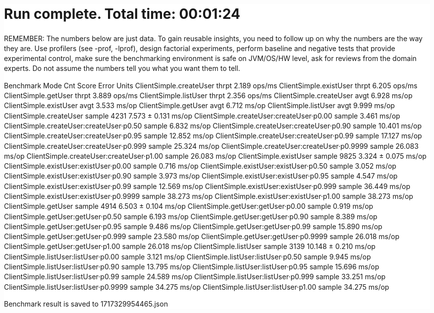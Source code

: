 # Run complete. Total time: 00:01:24

REMEMBER: The numbers below are just data. To gain reusable insights, you need to follow up on
why the numbers are the way they are. Use profilers (see -prof, -lprof), design factorial
experiments, perform baseline and negative tests that provide experimental control, make sure
the benchmarking environment is safe on JVM/OS/HW level, ask for reviews from the domain experts.
Do not assume the numbers tell you what you want them to tell.

Benchmark                                     Mode   Cnt   Score   Error   Units
ClientSimple.createUser                      thrpt         2.189          ops/ms
ClientSimple.existUser                       thrpt         6.205          ops/ms
ClientSimple.getUser                         thrpt         3.889          ops/ms
ClientSimple.listUser                        thrpt         2.356          ops/ms
ClientSimple.createUser                       avgt         6.928           ms/op
ClientSimple.existUser                        avgt         3.533           ms/op
ClientSimple.getUser                          avgt         6.712           ms/op
ClientSimple.listUser                         avgt         9.999           ms/op
ClientSimple.createUser                     sample  4231   7.573 ± 0.131   ms/op
ClientSimple.createUser:createUser·p0.00    sample         3.461           ms/op
ClientSimple.createUser:createUser·p0.50    sample         6.832           ms/op
ClientSimple.createUser:createUser·p0.90    sample        10.401           ms/op
ClientSimple.createUser:createUser·p0.95    sample        12.852           ms/op
ClientSimple.createUser:createUser·p0.99    sample        17.127           ms/op
ClientSimple.createUser:createUser·p0.999   sample        25.324           ms/op
ClientSimple.createUser:createUser·p0.9999  sample        26.083           ms/op
ClientSimple.createUser:createUser·p1.00    sample        26.083           ms/op
ClientSimple.existUser                      sample  9825   3.324 ± 0.075   ms/op
ClientSimple.existUser:existUser·p0.00      sample         0.716           ms/op
ClientSimple.existUser:existUser·p0.50      sample         3.052           ms/op
ClientSimple.existUser:existUser·p0.90      sample         3.973           ms/op
ClientSimple.existUser:existUser·p0.95      sample         4.547           ms/op
ClientSimple.existUser:existUser·p0.99      sample        12.569           ms/op
ClientSimple.existUser:existUser·p0.999     sample        36.449           ms/op
ClientSimple.existUser:existUser·p0.9999    sample        38.273           ms/op
ClientSimple.existUser:existUser·p1.00      sample        38.273           ms/op
ClientSimple.getUser                        sample  4914   6.503 ± 0.104   ms/op
ClientSimple.getUser:getUser·p0.00          sample         0.919           ms/op
ClientSimple.getUser:getUser·p0.50          sample         6.193           ms/op
ClientSimple.getUser:getUser·p0.90          sample         8.389           ms/op
ClientSimple.getUser:getUser·p0.95          sample         9.486           ms/op
ClientSimple.getUser:getUser·p0.99          sample        15.890           ms/op
ClientSimple.getUser:getUser·p0.999         sample        23.580           ms/op
ClientSimple.getUser:getUser·p0.9999        sample        26.018           ms/op
ClientSimple.getUser:getUser·p1.00          sample        26.018           ms/op
ClientSimple.listUser                       sample  3139  10.148 ± 0.210   ms/op
ClientSimple.listUser:listUser·p0.00        sample         3.121           ms/op
ClientSimple.listUser:listUser·p0.50        sample         9.945           ms/op
ClientSimple.listUser:listUser·p0.90        sample        13.795           ms/op
ClientSimple.listUser:listUser·p0.95        sample        15.696           ms/op
ClientSimple.listUser:listUser·p0.99        sample        24.589           ms/op
ClientSimple.listUser:listUser·p0.999       sample        33.251           ms/op
ClientSimple.listUser:listUser·p0.9999      sample        34.275           ms/op
ClientSimple.listUser:listUser·p1.00        sample        34.275           ms/op

Benchmark result is saved to 1717329954465.json
